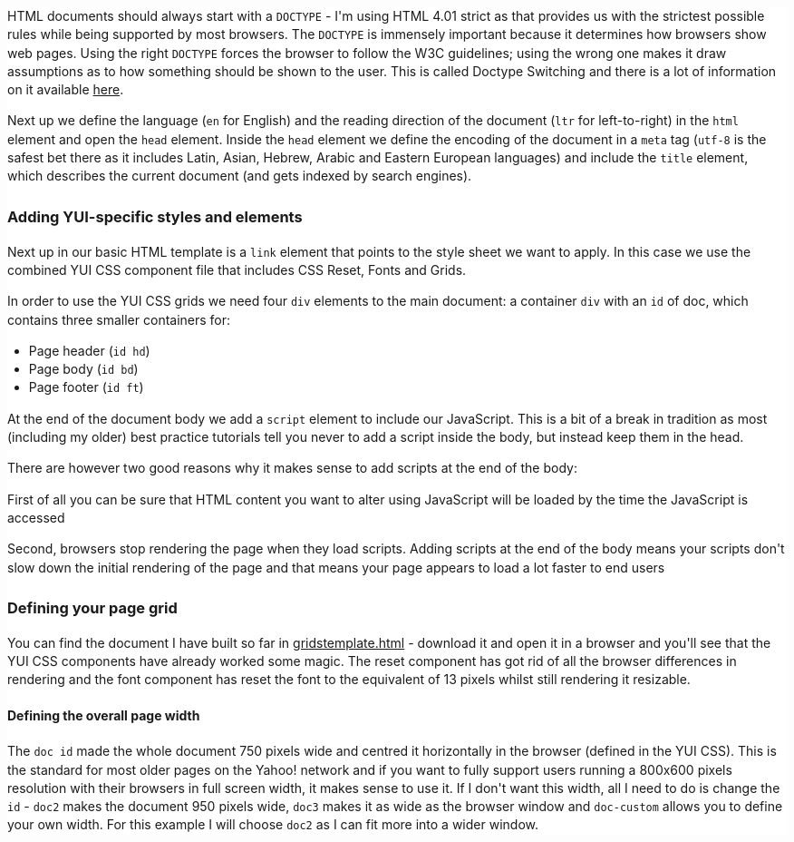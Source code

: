 <p>HTML documents should always start with a <code>DOCTYPE</code> - I&#39;m using HTML 4.01 strict as that provides us with the strictest possible rules while being supported by most browsers. The <code>DOCTYPE</code> is immensely important because it determines how browsers show web pages. Using the right <code>DOCTYPE</code> forces the browser to follow the W3C guidelines; using the wrong one makes it draw assumptions as to how something should be shown to the user. This is called Doctype Switching and there is a lot of information on it available <a href="http://gutfeldt.ch/matthias/articles/doctypeswitch.html" alt="doctype switching article">here</a>.</p>

<p>Next up we define the language (<code>en</code> for English) and the reading direction of the document (<code>ltr</code> for left-to-right) in the <code>html</code> element and open the <code>head</code> element. Inside the <code>head</code> element we define the encoding of the document in a <code>meta</code> tag (<code>utf-8</code> is the safest bet there as it includes Latin, Asian, Hebrew, Arabic and Eastern European languages) and include the <code>title</code> element, which describes the current document (and gets indexed by search engines).</p>

<h3>Adding YUI-specific styles and elements</h3>

Next up in our basic HTML template is a <code>link</code> element that points to the style sheet we want to apply. In this case we use the combined YUI CSS component file that includes CSS Reset, Fonts and Grids.

<p>In order to use the YUI CSS grids we need four <code>div</code> elements to the main document: a container <code>div</code> with an <code>id</code> of doc, which contains three smaller containers for:</p>

<ul>
<li>Page header (<code>id hd</code>)</li>
<li>Page body (<code>id bd</code>)</li>
<li>Page footer (<code>id ft</code>)</li>
</ul>

<p>At the end of the document body we add a <code>script</code> element to include our JavaScript. This is a bit of a break in tradition as most (including my older) best practice tutorials tell you never to add a script inside the body, but instead keep them in the head.</p>

<p>There are however two good reasons why it makes sense to add scripts at the end of the body:</p>

First of all you can be sure that HTML content you want to alter using JavaScript will be loaded by the time the JavaScript is accessed

Second, browsers stop rendering the page when they load scripts. Adding scripts at the end of the body means your scripts don&#39;t slow down the initial rendering of the page and that means your page appears to load a lot faster to end users

<h3>Defining your page grid</h3>

<p>You can find the document I have built so far in <a href="gridstemplate.html" alt="The basic HTML grid">gridstemplate.html</a> - download it and open it in a browser and you&#39;ll see that the YUI CSS components have already worked some magic. The reset component has got rid of all the browser differences in rendering and the font component has reset the font to the equivalent of 13 pixels whilst still rendering it resizable.</p>

<h4>Defining the overall page width</h4>

<p>The <code>doc id</code> made the whole document 750 pixels wide and centred it horizontally in the browser (defined in the YUI CSS). This is the standard for most older pages on the Yahoo! network and if you want to fully support users running a 800x600 pixels resolution with their browsers in full screen width, it makes sense to use it. If I don&#39;t want this width, all I need to do is change the <code>id</code> - <code>doc2</code> makes the document 950 pixels wide, <code>doc3</code> makes it as wide as the browser window and <code>doc-custom</code> allows you to define your own width. For this example I will choose <code>doc2</code> as I can fit more into a wider window.</p>
